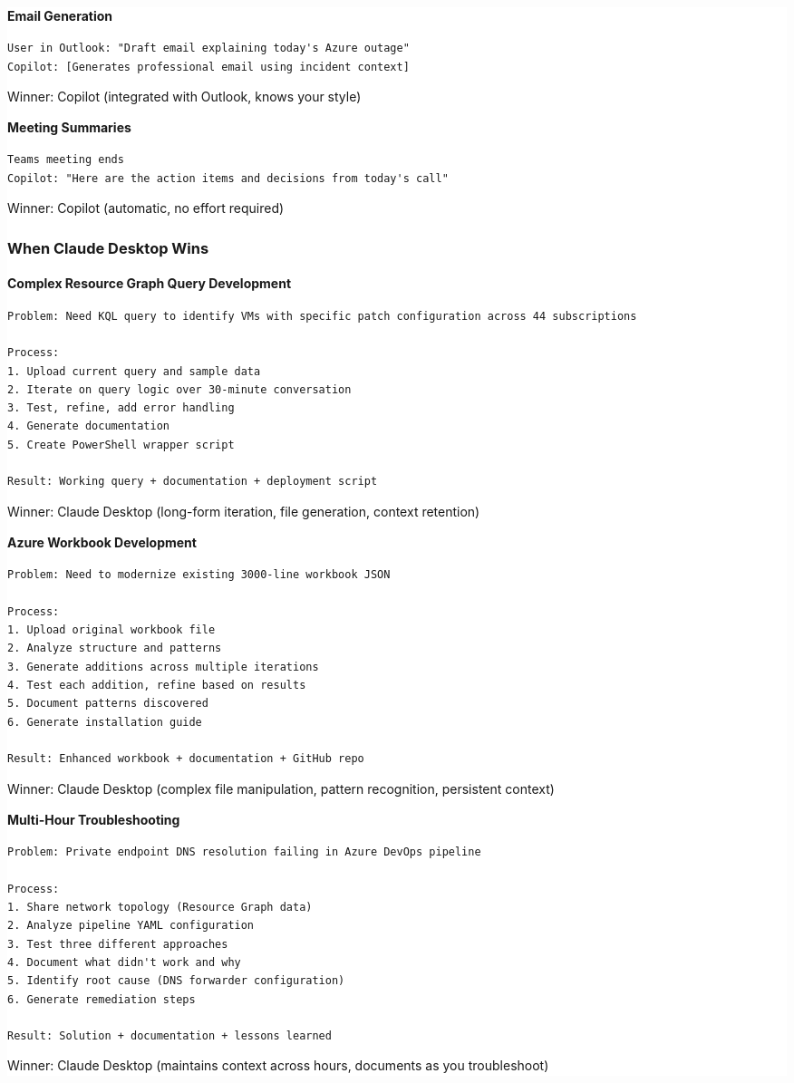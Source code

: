 **Email Generation**
```
User in Outlook: "Draft email explaining today's Azure outage"
Copilot: [Generates professional email using incident context]
```
Winner: Copilot (integrated with Outlook, knows your style)

**Meeting Summaries**
```
Teams meeting ends
Copilot: "Here are the action items and decisions from today's call"
```
Winner: Copilot (automatic, no effort required)

### When Claude Desktop Wins

**Complex Resource Graph Query Development**
```
Problem: Need KQL query to identify VMs with specific patch configuration across 44 subscriptions

Process:
1. Upload current query and sample data
2. Iterate on query logic over 30-minute conversation
3. Test, refine, add error handling
4. Generate documentation
5. Create PowerShell wrapper script

Result: Working query + documentation + deployment script
```
Winner: Claude Desktop (long-form iteration, file generation, context retention)

**Azure Workbook Development**
```
Problem: Need to modernize existing 3000-line workbook JSON

Process:
1. Upload original workbook file
2. Analyze structure and patterns
3. Generate additions across multiple iterations
4. Test each addition, refine based on results
5. Document patterns discovered
6. Generate installation guide

Result: Enhanced workbook + documentation + GitHub repo
```
Winner: Claude Desktop (complex file manipulation, pattern recognition, persistent context)

**Multi-Hour Troubleshooting**
```
Problem: Private endpoint DNS resolution failing in Azure DevOps pipeline

Process:
1. Share network topology (Resource Graph data)
2. Analyze pipeline YAML configuration
3. Test three different approaches
4. Document what didn't work and why
5. Identify root cause (DNS forwarder configuration)
6. Generate remediation steps

Result: Solution + documentation + lessons learned
```
Winner: Claude Desktop (maintains context across hours, documents as you troubleshoot)
